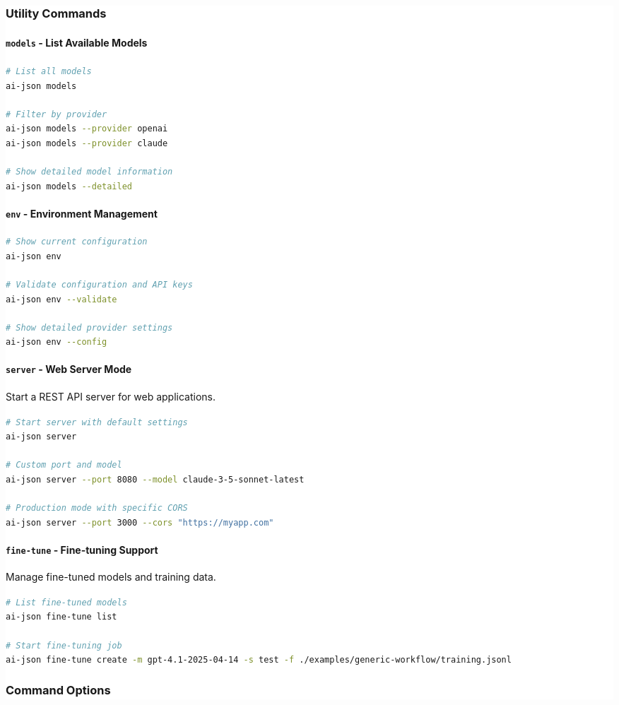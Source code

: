 ### Utility Commands

#### `models` - List Available Models
```bash
# List all models
ai-json models

# Filter by provider
ai-json models --provider openai
ai-json models --provider claude

# Show detailed model information
ai-json models --detailed
```

#### `env` - Environment Management
```bash
# Show current configuration
ai-json env

# Validate configuration and API keys
ai-json env --validate

# Show detailed provider settings
ai-json env --config
```

#### `server` - Web Server Mode
Start a REST API server for web applications.

```bash
# Start server with default settings
ai-json server

# Custom port and model
ai-json server --port 8080 --model claude-3-5-sonnet-latest

# Production mode with specific CORS
ai-json server --port 3000 --cors "https://myapp.com"
```

#### `fine-tune` - Fine-tuning Support
Manage fine-tuned models and training data.

```bash
# List fine-tuned models
ai-json fine-tune list

# Start fine-tuning job
ai-json fine-tune create -m gpt-4.1-2025-04-14 -s test -f ./examples/generic-workflow/training.jsonl
```

### Command Options

